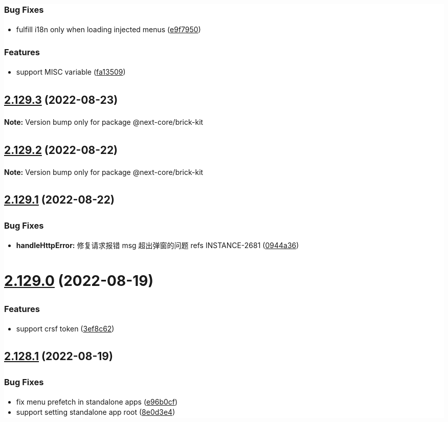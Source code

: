 ### Bug Fixes

- fulfill i18n only when loading injected menus ([e9f7950](https://github.com/easyops-cn/next-core/commit/e9f7950a3e3208cc2e17a4bec6559baea9da76b6))

### Features

- support MISC variable ([fa13509](https://github.com/easyops-cn/next-core/commit/fa13509301b2c8a1a380c614d1fdd2cf17fa1707))

## [2.129.3](https://github.com/easyops-cn/next-core/compare/@next-core/brick-kit@2.129.2...@next-core/brick-kit@2.129.3) (2022-08-23)

**Note:** Version bump only for package @next-core/brick-kit

## [2.129.2](https://github.com/easyops-cn/next-core/compare/@next-core/brick-kit@2.129.1...@next-core/brick-kit@2.129.2) (2022-08-22)

**Note:** Version bump only for package @next-core/brick-kit

## [2.129.1](https://github.com/easyops-cn/next-core/compare/@next-core/brick-kit@2.129.0...@next-core/brick-kit@2.129.1) (2022-08-22)

### Bug Fixes

- **handleHttpError:** 修复请求报错 msg 超出弹窗的问题 refs INSTANCE-2681 ([0944a36](https://github.com/easyops-cn/next-core/commit/0944a36f2733f4f10ae77f93391adaf5ed994cd8))

# [2.129.0](https://github.com/easyops-cn/next-core/compare/@next-core/brick-kit@2.128.1...@next-core/brick-kit@2.129.0) (2022-08-19)

### Features

- support crsf token ([3ef8c62](https://github.com/easyops-cn/next-core/commit/3ef8c624af8126185222ce2e98c4c5622e6de9e7))

## [2.128.1](https://github.com/easyops-cn/next-core/compare/@next-core/brick-kit@2.128.0...@next-core/brick-kit@2.128.1) (2022-08-19)

### Bug Fixes

- fix menu prefetch in standalone apps ([e96b0cf](https://github.com/easyops-cn/next-core/commit/e96b0cfbe973a285ec6f8b5ceb2d8a3e638210bb))
- support setting standalone app root ([8e0d3e4](https://github.com/easyops-cn/next-core/commit/8e0d3e49c2c2b93f2b05de4a857c6c6724f27b82))
